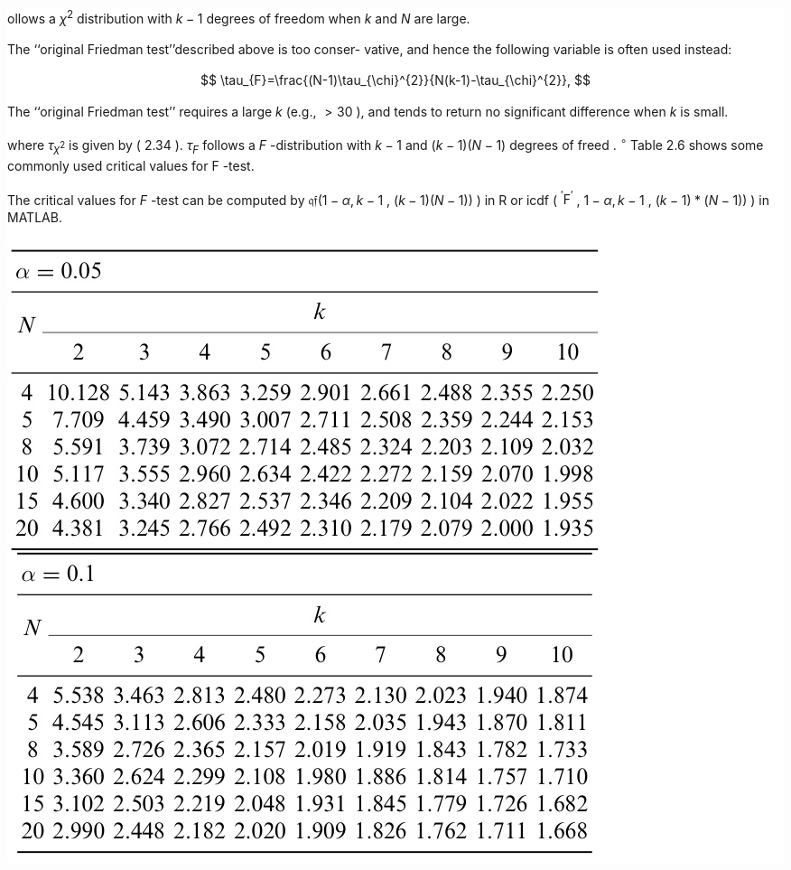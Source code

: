 ollows a  $\chi^{2}$    distribution with    $k-1$   degrees of freedom when  $k$   and    $N$   are large.  

The ‘‘original Friedman test’’described above is too conser- vative, and hence the following variable is often used instead:  

$$
\tau_{F}=\frac{(N-1)\tau_{\chi}^{2}}{N(k-1)-\tau_{\chi}^{2}},
$$  

The ‘‘original Friedman test’’ requires a large    $k$  (e.g.,  $>30$  ), and tends to return no significant difference when  $k$   is small.  

where  $\tau_{\chi^{2}}$   is given by ( 2.34 ).    $\tau_{F}$   follows a    $F$  -distribution with  $k-1$   and    $(k-1)(N-1)$   degrees of freed .  $^{\circ}$   Table 2.6  shows some commonly used critical values for  F -test.  

The critical values for  $F$  -test can be computed by    ${\mathfrak{q f}}(1-\alpha,k-1$  ,  $(k-1)(N-1))$  )  in R or  icdf (  ${}^{\prime}\mathrm{F}^{\prime}$  ,  $1-\alpha,k-1$  ,   $(k-1)*(N-1))$  ) in MATLAB.  

![.  Tab. 2.6 Commonly used critical values for    $F$  -test ](images/02766f0729fc21a38e6cdbeffb5e0760f85924992e5a52e4a5502780d84d4d1f.jpg)  

